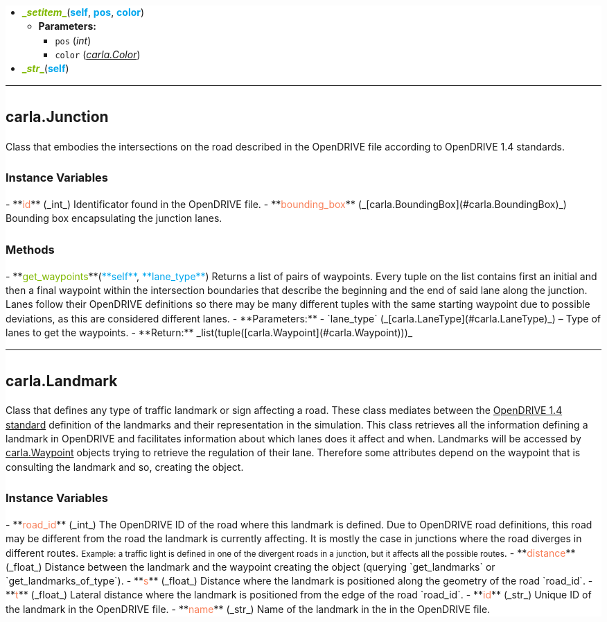 - <a name="carla.Image.__setitem__"></a>**<font color="#7fb800">\__setitem__</font>**(<font color="#00a6ed">**self**</font>, <font color="#00a6ed">**pos**</font>, <font color="#00a6ed">**color**</font>)
    - **Parameters:**
        - `pos` (_int_)
        - `color` (_[carla.Color](#carla.Color)_)
- <a name="carla.Image.__str__"></a>**<font color="#7fb800">\__str__</font>**(<font color="#00a6ed">**self**</font>)

---

## carla.Junction<a name="carla.Junction"></a>
Class that embodies the intersections on the road described in the OpenDRIVE file according to OpenDRIVE 1.4 standards.

<h3>Instance Variables</h3>
- <a name="carla.Junction.id"></a>**<font color="#f8805a">id</font>** (_int_)
Identificator found in the OpenDRIVE file.
- <a name="carla.Junction.bounding_box"></a>**<font color="#f8805a">bounding_box</font>** (_[carla.BoundingBox](#carla.BoundingBox)_)
Bounding box encapsulating the junction lanes.

<h3>Methods</h3>
- <a name="carla.Junction.get_waypoints"></a>**<font color="#7fb800">get_waypoints</font>**(<font color="#00a6ed">**self**</font>, <font color="#00a6ed">**lane_type**</font>)
Returns a list of pairs of waypoints. Every tuple on the list contains first an initial and then a final waypoint within the intersection boundaries that describe the beginning and the end of said lane along the junction. Lanes follow their OpenDRIVE definitions so there may be many different tuples with the same starting waypoint due to possible deviations, as this are considered different lanes.
    - **Parameters:**
        - `lane_type` (_[carla.LaneType](#carla.LaneType)_) – Type of lanes to get the waypoints.
    - **Return:** _list(tuple([carla.Waypoint](#carla.Waypoint)))_

---

## carla.Landmark<a name="carla.Landmark"></a>
Class that defines any type of traffic landmark or sign affecting a road. These class mediates between the [OpenDRIVE 1.4 standard](http://www.opendrive.org/docs/OpenDRIVEFormatSpecRev1.4H.pdf) definition of the landmarks and their representation in the simulation. This class retrieves all the information defining a landmark in OpenDRIVE and facilitates information about which lanes does it affect and when.
Landmarks will be accessed by [carla.Waypoint](#carla.Waypoint) objects trying to retrieve the regulation of their lane. Therefore some attributes depend on the waypoint that is consulting the landmark and so, creating the object.

<h3>Instance Variables</h3>
- <a name="carla.Landmark.road_id"></a>**<font color="#f8805a">road_id</font>** (_int_)
The OpenDRIVE ID of the road where this landmark is defined. Due to OpenDRIVE road definitions, this road may be different from the road the landmark is currently affecting. It is mostly the case in junctions where the road diverges in different routes.
<small>Example: a traffic light is defined in one of the divergent roads in a junction, but it affects all the possible routes</small>.
- <a name="carla.Landmark.distance"></a>**<font color="#f8805a">distance</font>** (_float_)
Distance between the landmark and the waypoint creating the object (querying `get_landmarks` or `get_landmarks_of_type`).
- <a name="carla.Landmark.s"></a>**<font color="#f8805a">s</font>** (_float_)
Distance where the landmark is positioned along the geometry of the road `road_id`.
- <a name="carla.Landmark.t"></a>**<font color="#f8805a">t</font>** (_float_)
Lateral distance where the landmark is positioned from the edge of the road `road_id`.
- <a name="carla.Landmark.id"></a>**<font color="#f8805a">id</font>** (_str_)
Unique ID of the landmark in the OpenDRIVE file.
- <a name="carla.Landmark.name"></a>**<font color="#f8805a">name</font>** (_str_)
Name of the landmark in the in the OpenDRIVE file.